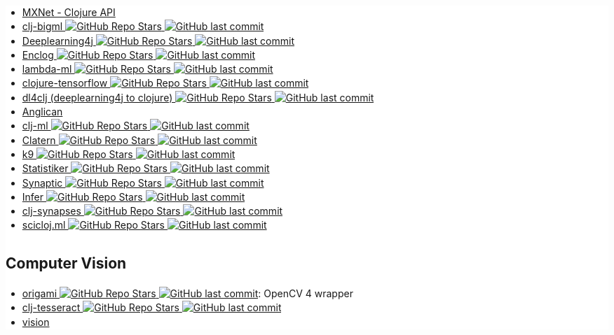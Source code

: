   * [MXNet - Clojure API](https://mxnet.apache.org/versions/1.7.0/api/clojure)
  * [clj-bigml ![GitHub Repo Stars](https://img.shields.io/github/stars/bigmlcom/clj-bigml) ![GitHub last commit](https://img.shields.io/github/last-commit/bigmlcom/clj-bigml)](https://github.com/bigmlcom/clj-bigml)
  * [Deeplearning4j ![GitHub Repo Stars](https://img.shields.io/github/stars/deeplearning4j/deeplearning4j) ![GitHub last commit](https://img.shields.io/github/last-commit/deeplearning4j/deeplearning4j)](https://github.com/deeplearning4j/deeplearning4j)
  * [Enclog ![GitHub Repo Stars](https://img.shields.io/github/stars/jimpil/enclog) ![GitHub last commit](https://img.shields.io/github/last-commit/jimpil/enclog)](https://github.com/jimpil/enclog)
  * [lambda-ml ![GitHub Repo Stars](https://img.shields.io/github/stars/cloudkj/lambda-ml) ![GitHub last commit](https://img.shields.io/github/last-commit/cloudkj/lambda-ml)](https://github.com/cloudkj/lambda-ml)
  * [clojure-tensorflow ![GitHub Repo Stars](https://img.shields.io/github/stars/kieranbrowne/clojure-tensorflow) ![GitHub last commit](https://img.shields.io/github/last-commit/kieranbrowne/clojure-tensorflow)](https://github.com/kieranbrowne/clojure-tensorflow)
  * [dl4clj (deeplearning4j to clojure) ![GitHub Repo Stars](https://img.shields.io/github/stars/yetanalytics/dl4clj) ![GitHub last commit](https://img.shields.io/github/last-commit/yetanalytics/dl4clj)](https://github.com/yetanalytics/dl4clj)
  * [Anglican](https://probprog.github.io/anglican/)
  * [clj-ml ![GitHub Repo Stars](https://img.shields.io/github/stars/antoniogarrote/clj-ml) ![GitHub last commit](https://img.shields.io/github/last-commit/antoniogarrote/clj-ml)](https://github.com/antoniogarrote/clj-ml)
  * [Clatern ![GitHub Repo Stars](https://img.shields.io/github/stars/rinuboney/clatern) ![GitHub last commit](https://img.shields.io/github/last-commit/rinuboney/clatern)](https://github.com/rinuboney/clatern)
  * [k9 ![GitHub Repo Stars](https://img.shields.io/github/stars/gigasquid/k9) ![GitHub last commit](https://img.shields.io/github/last-commit/gigasquid/k9)](https://github.com/gigasquid/k9)
  * [Statistiker ![GitHub Repo Stars](https://img.shields.io/github/stars/clojurewerkz/statistiker) ![GitHub last commit](https://img.shields.io/github/last-commit/clojurewerkz/statistiker)](https://github.com/clojurewerkz/statistiker)
  * [Synaptic ![GitHub Repo Stars](https://img.shields.io/github/stars/japonophile/synaptic) ![GitHub last commit](https://img.shields.io/github/last-commit/japonophile/synaptic)](https://github.com/japonophile/synaptic)
  * [Infer ![GitHub Repo Stars](https://img.shields.io/github/stars/aria42/infer) ![GitHub last commit](https://img.shields.io/github/last-commit/aria42/infer)](https://github.com/aria42/infer)
  * [clj-synapses ![GitHub Repo Stars](https://img.shields.io/github/stars/mrdimosthenis/clj-synapses) ![GitHub last commit](https://img.shields.io/github/last-commit/mrdimosthenis/clj-synapses)](https://github.com/mrdimosthenis/clj-synapses)
  * [scicloj.ml ![GitHub Repo Stars](https://img.shields.io/github/stars/scicloj/scicloj.ml) ![GitHub last commit](https://img.shields.io/github/last-commit/scicloj/scicloj.ml)](https://github.com/scicloj/scicloj.ml)

## Computer Vision

  * [origami ![GitHub Repo Stars](https://img.shields.io/github/stars/hellonico/origami) ![GitHub last commit](https://img.shields.io/github/last-commit/hellonico/origami)](https://github.com/hellonico/origami): OpenCV 4 wrapper
  * [clj-tesseract ![GitHub Repo Stars](https://img.shields.io/github/stars/antoniogarrote/clj-tesseract) ![GitHub last commit](https://img.shields.io/github/last-commit/antoniogarrote/clj-tesseract)](https://github.com/antoniogarrote/clj-tesseract)
  * [vision](http://nakkaya.com/vision.html)
